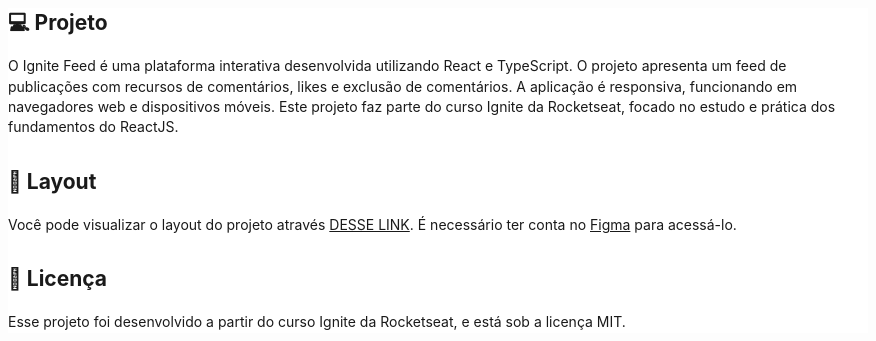 ## 💻 Projeto

O Ignite Feed é uma plataforma interativa desenvolvida utilizando React e TypeScript. O projeto apresenta um feed de publicações com recursos de comentários, likes e exclusão de comentários. A aplicação é responsiva, funcionando em navegadores web e dispositivos móveis. Este projeto faz parte do curso Ignite da Rocketseat, focado no estudo e prática dos fundamentos do ReactJS.

## 🔖 Layout

Você pode visualizar o layout do projeto através [DESSE LINK](<https://www.figma.com/file/TR0lRtewTCLLD49LkeHY2H/Ignite-Feed-(Community)?node-id=0%3A1&mode=dev>). É necessário ter conta no [Figma](https://figma.com) para acessá-lo.

## :memo: Licença

Esse projeto foi desenvolvido a partir do curso Ignite da Rocketseat, e está sob a licença MIT.
